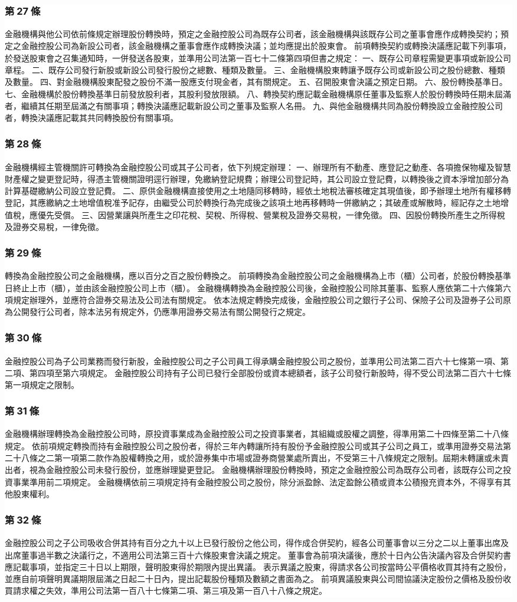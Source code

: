 ### 第 27 條

金融機構與他公司依前條規定辦理股份轉換時，預定之金融控股公司為既存公司者，該金融機構與該既存公司之董事會應作成轉換契約；預定之金融控股公司為新設公司者，該金融機構之董事會應作成轉換決議；並均應提出於股東會。
前項轉換契約或轉換決議應記載下列事項，於發送股東會之召集通知時，一併發送各股東，並準用公司法第一百七十二條第四項但書之規定：
一、既存公司章程需變更事項或新設公司章程。
二、既存公司發行新股或新設公司發行股份之總數、種類及數量。
三、金融機構股東轉讓予既存公司或新設公司之股份總數、種類及數量。
四、對金融機構股東配發之股份不滿一股應支付現金者，其有關規定。
五、召開股東會決議之預定日期。
六、股份轉換基準日。
七、金融機構於股份轉換基準日前發放股利者，其股利發放限額。
八、轉換契約應記載金融機構原任董事及監察人於股份轉換時任期未屆滿者，繼續其任期至屆滿之有關事項；轉換決議應記載新設公司之董事及監察人名冊。
九、與他金融機構共同為股份轉換設立金融控股公司者，轉換決議應記載其共同轉換股份有關事項。

### 第 28 條

金融機構經主管機關許可轉換為金融控股公司或其子公司者，依下列規定辦理：
一、辦理所有不動產、應登記之動產、各項擔保物權及智慧財產權之變更登記時，得憑主管機關證明逕行辦理，免繳納登記規費；辦理公司登記時，其公司設立登記費，以轉換後之資本淨增加部分為計算基礎繳納公司設立登記費。
二、原供金融機構直接使用之土地隨同移轉時，經依土地稅法審核確定其現值後，即予辦理土地所有權移轉登記，其應繳納之土地增值稅准予記存，由繼受公司於轉換行為完成後之該項土地再移轉時一併繳納之；其破產或解散時，經記存之土地增值稅，應優先受償。
三、因營業讓與所產生之印花稅、契稅、所得稅、營業稅及證券交易稅，一律免徵。
四、因股份轉換所產生之所得稅及證券交易稅，一律免徵。

### 第 29 條

轉換為金融控股公司之金融機構，應以百分之百之股份轉換之。
前項轉換為金融控股公司之金融機構為上市（櫃）公司者，於股份轉換基準日終止上市（櫃），並由該金融控股公司上市（櫃）。
金融機構轉換為金融控股公司後，金融控股公司除其董事、監察人應依第二十六條第六項規定辦理外，並應符合證券交易法及公司法有關規定。
依本法規定轉換完成後，金融控股公司之銀行子公司、保險子公司及證券子公司原為公開發行公司者，除本法另有規定外，仍應準用證券交易法有關公開發行之規定。

### 第 30 條

金融控股公司為子公司業務而發行新股，金融控股公司之子公司員工得承購金融控股公司之股份，並準用公司法第二百六十七條第一項、第二項、第四項至第六項規定。
金融控股公司持有子公司已發行全部股份或資本總額者，該子公司發行新股時，得不受公司法第二百六十七條第一項規定之限制。

### 第 31 條

金融機構辦理轉換為金融控股公司時，原投資事業成為金融控股公司之投資事業者，其組織或股權之調整，得準用第二十四條至第二十八條規定。
依前項規定轉換而持有金融控股公司之股份者，得於三年內轉讓所持有股份予金融控股公司或其子公司之員工，或準用證券交易法第二十八條之二第一項第二款作為股權轉換之用，或於證券集中市場或證券商營業處所賣出，不受第三十八條規定之限制。屆期未轉讓或未賣出者，視為金融控股公司未發行股份，並應辦理變更登記。
金融機構辦理股份轉換時，預定之金融控股公司為既存公司者，該既存公司之投資事業準用前二項規定。
金融機構依前三項規定持有金融控股公司之股份，除分派盈餘、法定盈餘公積或資本公積撥充資本外，不得享有其他股東權利。

### 第 32 條

金融控股公司之子公司吸收合併其持有百分之九十以上已發行股份之他公司，得作成合併契約，經各公司董事會以三分之二以上董事出席及出席董事過半數之決議行之，不適用公司法第三百十六條股東會決議之規定。
董事會為前項決議後，應於十日內公告決議內容及合併契約書應記載事項，並指定三十日以上期限，聲明股東得於期限內提出異議。
表示異議之股東，得請求各公司按當時公平價格收買其持有之股份，並應自前項聲明異議期限屆滿之日起二十日內，提出記載股份種類及數額之書面為之。
前項異議股東與公司間協議決定股份之價格及股份收買請求權之失效，準用公司法第一百八十七條第二項、第三項及第一百八十八條之規定。
